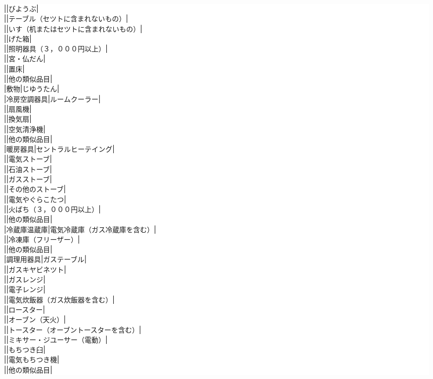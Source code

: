 ||びようぶ|  
||テーブル（セツトに含まれないもの）|  
||いす（机またはセツトに含まれないもの）|  
||げた箱|  
||照明器具（３，０００円以上）|  
||宮・仏だん|  
||置床|  
||他の類似品目|  
|敷物|じゆうたん|  
|冷房空調器具|ルームクーラー|  
||扇風機|  
||換気扇|  
||空気清浄機|  
||他の類似品目|  
|暖房器具|セントラルヒーテイング|  
||電気ストーブ|  
||石油ストーブ|  
||ガスストーブ|  
||その他のストーブ|  
||電気やぐらこたつ|  
||火ばち（３，０００円以上）|  
||他の類似品目|  
|冷蔵庫温蔵庫|電気冷蔵庫（ガス冷蔵庫を含む）|  
||冷凍庫（フリーザー）|  
||他の類似品目|  
|調理用器具|ガステーブル|  
||ガスキヤビネツト|  
||ガスレンジ|  
||電子レンジ|  
||電気炊飯器（ガス炊飯器を含む）|  
||ロースター|  
||オーブン（天火）|  
||トースター（オーブントースターを含む）|  
||ミキサー・ジユーサー（電動）|  
||もちつき臼|  
||電気もちつき機|  
||他の類似品目|  